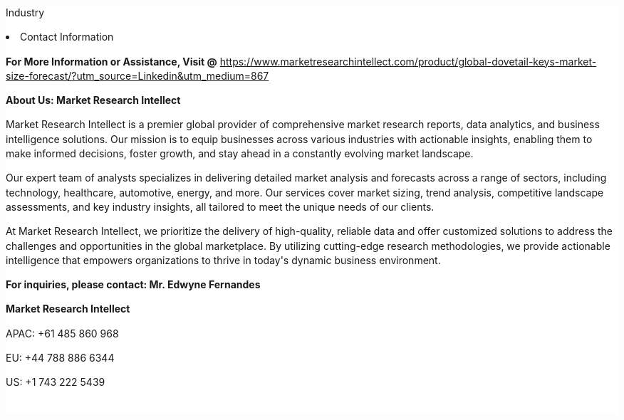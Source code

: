 Industry</li><li>Contact Information</li></ul></div><div class="article-main__content" data-test-id="publishing-text-block"><p><span class="font-[700]"><strong>For More Information or Assistance, Visit @</strong>&nbsp;<a href="https://www.marketresearchintellect.com/product/global-dovetail-keys-market-size-forecast/?utm_source=Linkedin&utm_medium=867">https://www.marketresearchintellect.com/product/global-dovetail-keys-market-size-forecast/?utm_source=Linkedin&utm_medium=867</a></span></p><p><strong>About Us: Market Research Intellect</strong></p><p>Market Research Intellect is a premier global provider of comprehensive market research reports, data analytics, and business intelligence solutions. Our mission is to equip businesses across various industries with actionable insights, enabling them to make informed decisions, foster growth, and stay ahead in a constantly evolving market landscape.</p><p>Our expert team of analysts specializes in delivering detailed market analysis and forecasts across a range of sectors, including technology, healthcare, automotive, energy, and more. Our services cover market sizing, trend analysis, competitive landscape assessments, and key industry insights, all tailored to meet the unique needs of our clients.</p><p>At Market Research Intellect, we prioritize the delivery of high-quality, reliable data and offer customized solutions to address the challenges and opportunities in the global marketplace. By utilizing cutting-edge research methodologies, we provide actionable intelligence that empowers organizations to thrive in today's dynamic business environment.</p><p><strong>For inquiries, please contact: Mr. Edwyne Fernandes</strong></p><p><strong>Market Research Intellect</strong></p><p>APAC: +61 485 860 968</p><p>EU: +44 788 886 6344</p><p>US: +1 743 222 5439</p></div><div class="article-main__content" data-test-id="publishing-text-block">&nbsp;</div>